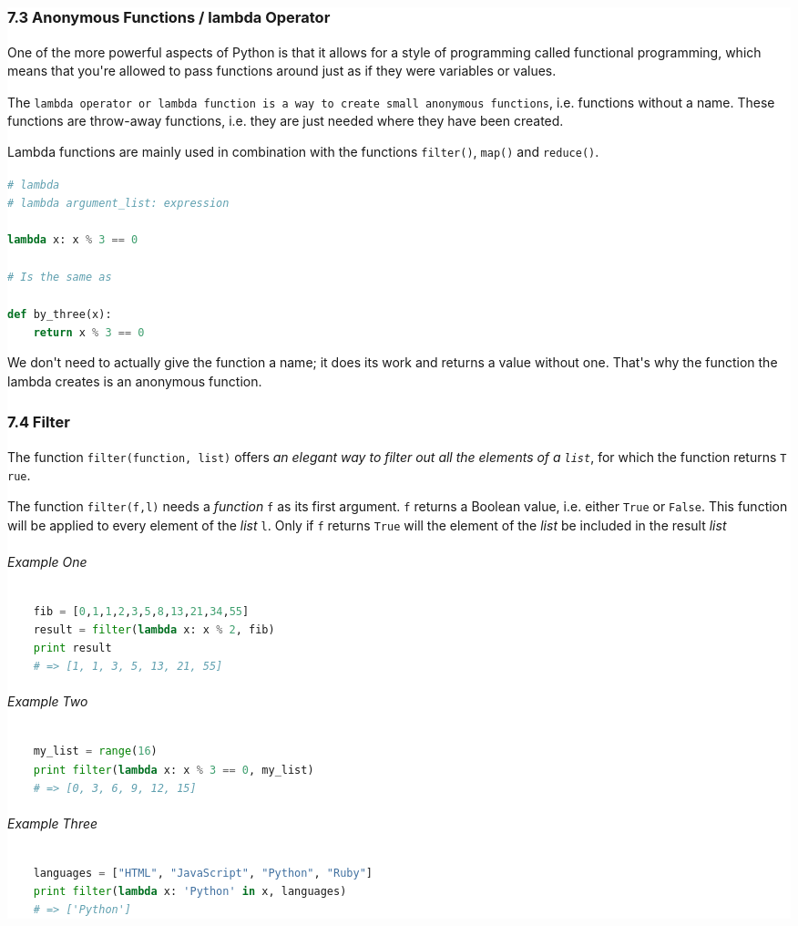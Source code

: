### 7.3 Anonymous Functions / lambda Operator

One of the more powerful aspects of Python is that it allows for a style
of programming called functional programming, which means that you're
allowed to pass functions around just as if they were variables or values.

The `lambda operator or lambda function is a way to create small anonymous
functions`, i.e. functions without a name. These functions are throw-away
functions, i.e. they are just needed where they have been created.

Lambda functions are mainly used in combination with the functions
`filter()`, `map()` and `reduce()`.

```python
# lambda
# lambda argument_list: expression

lambda x: x % 3 == 0

# Is the same as

def by_three(x):
    return x % 3 == 0
```

We don't need to actually give the function a name; it does its work
and returns a value without one. That's why the function the lambda
creates is an anonymous function.

### 7.4 Filter

The function `filter(function, list)` offers _an elegant way to filter out
all the elements of a `list`_, for which the function returns `True`.

The function `filter(f,l)` needs a _function_ `f` as its first argument.
`f` returns a Boolean value, i.e. either `True` or `False`.
This function will be applied to every element of the _list_ `l`.
Only if `f` returns `True` will the element of the *list* be included in
the result *list*

###### Example One
```python
	fib = [0,1,1,2,3,5,8,13,21,34,55]
	result = filter(lambda x: x % 2, fib)
	print result
	# => [1, 1, 3, 5, 13, 21, 55]
```

###### Example Two
```python
	my_list = range(16)
	print filter(lambda x: x % 3 == 0, my_list)
	# => [0, 3, 6, 9, 12, 15]
```
###### Example Three
```python
	languages = ["HTML", "JavaScript", "Python", "Ruby"]
	print filter(lambda x: 'Python' in x, languages)
	# => ['Python']
```
